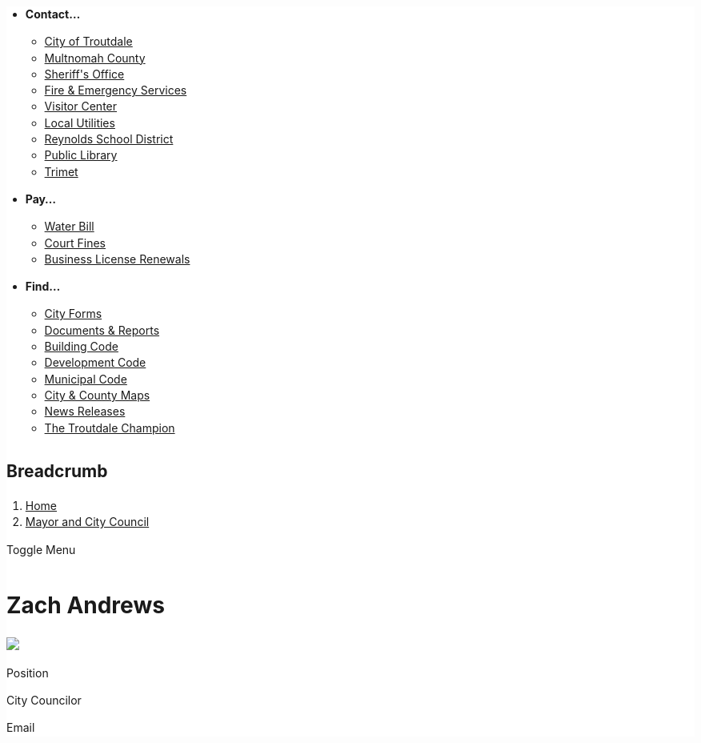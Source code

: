   
  
  - **Contact…**
    
    - [City of Troutdale](https://www.troutdaleoregon.gov/contact-us)
    - [Multnomah County](https://www.multco.us/contact "(opens in a new window)")
    - [Sheriff's Office](https://www.mcso.us/contact-us "(opens in a new window)")
    - [Fire &amp; Emergency Services](https://www.greshamoregon.gov/fire-department "(opens in a new window)")
    - [Visitor Center](https://www.troutdaleoregon.gov/node/2201)
    - [Local Utilities](https://www.troutdaleoregon.gov/node/11021)
    - [Reynolds School District](https://www.reynolds.k12.or.us "(opens in a new window)")
    - [Public Library](https://multcolib.org/hours-and-locations/troutdale-library "(opens in a new window)")
    - [Trimet](https://support.trimet.org/hc/en-us "(opens in a new window)")
  
  
  
  - **Pay…**
    
    - [Water Bill](https://www.troutdaleoregon.gov/node/871)
    - [Court Fines](https://secure.xpressbillpay.com/portal/payment_forms/?id=MjEzMTU%3D "(opens in a new window)")
    - [Business License Renewals](https://www.troutdaleoregon.gov/mayorcitycouncil/directory-listing/zach-andrews/www.xpressbillpay.com/)
  - **Find…**
    
    - [City Forms](https://www.troutdaleoregon.gov/forms)
    - [Documents &amp; Reports](https://www.troutdaleoregon.gov/document-library)
    - [Building Code](https://www.troutdaleoregon.gov/node/666)
    - [Development Code](https://www.troutdaleoregon.gov/node/8431)
    - [Municipal Code](https://library.municode.com/or/troutdale/codes/code_of_ordinances "(opens in a new window)")
    - [City &amp; County Maps](https://www.troutdaleoregon.gov/node/5741)
    - [News Releases](https://www.troutdaleoregon.gov/news)
    - [The Troutdale Champion](https://www.troutdaleoregon.gov/node/666)
  
  

## Breadcrumb

1. [Home](https://www.troutdaleoregon.gov)
2. [Mayor and City Council](https://www.troutdaleoregon.gov/mayorcitycouncil)

Toggle Menu

# Zach Andrews

![](https://www.troutdaleoregon.gov/sites/g/files/vyhlif13696/files/styles/directory_listings_body_with_photo/public/media/mayorcitycouncil/image/30281/zach_andrews_color.jpg?itok=2PPBuGxs)

Position

City Councilor

Email
